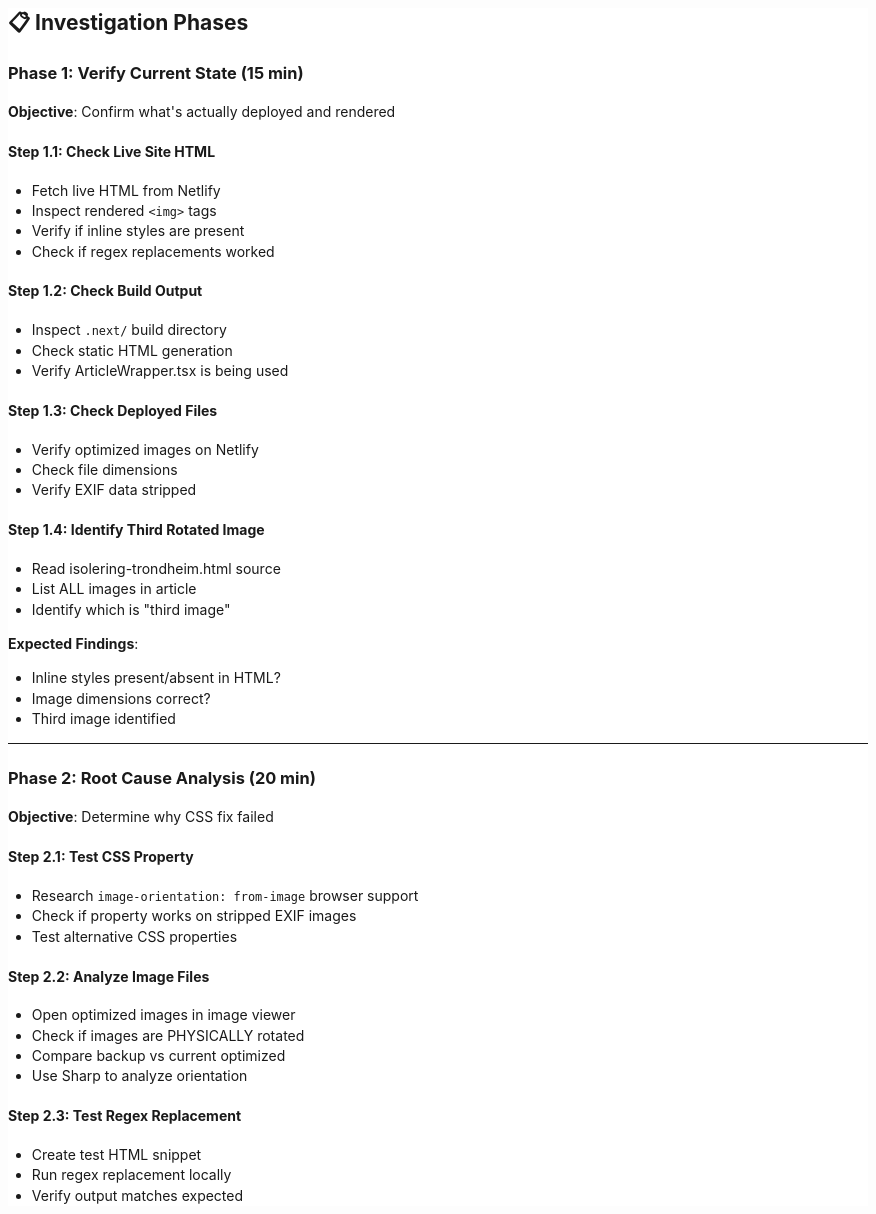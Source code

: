 ## 📋 Investigation Phases

### Phase 1: Verify Current State (15 min)
**Objective**: Confirm what's actually deployed and rendered

#### Step 1.1: Check Live Site HTML
- Fetch live HTML from Netlify
- Inspect rendered `<img>` tags
- Verify if inline styles are present
- Check if regex replacements worked

#### Step 1.2: Check Build Output
- Inspect `.next/` build directory
- Check static HTML generation
- Verify ArticleWrapper.tsx is being used

#### Step 1.3: Check Deployed Files
- Verify optimized images on Netlify
- Check file dimensions
- Verify EXIF data stripped

#### Step 1.4: Identify Third Rotated Image
- Read isolering-trondheim.html source
- List ALL images in article
- Identify which is "third image"

**Expected Findings**:
- Inline styles present/absent in HTML?
- Image dimensions correct?
- Third image identified

---

### Phase 2: Root Cause Analysis (20 min)
**Objective**: Determine why CSS fix failed

#### Step 2.1: Test CSS Property
- Research `image-orientation: from-image` browser support
- Check if property works on stripped EXIF images
- Test alternative CSS properties

#### Step 2.2: Analyze Image Files
- Open optimized images in image viewer
- Check if images are PHYSICALLY rotated
- Compare backup vs current optimized
- Use Sharp to analyze orientation

#### Step 2.3: Test Regex Replacement
- Create test HTML snippet
- Run regex replacement locally
- Verify output matches expected
